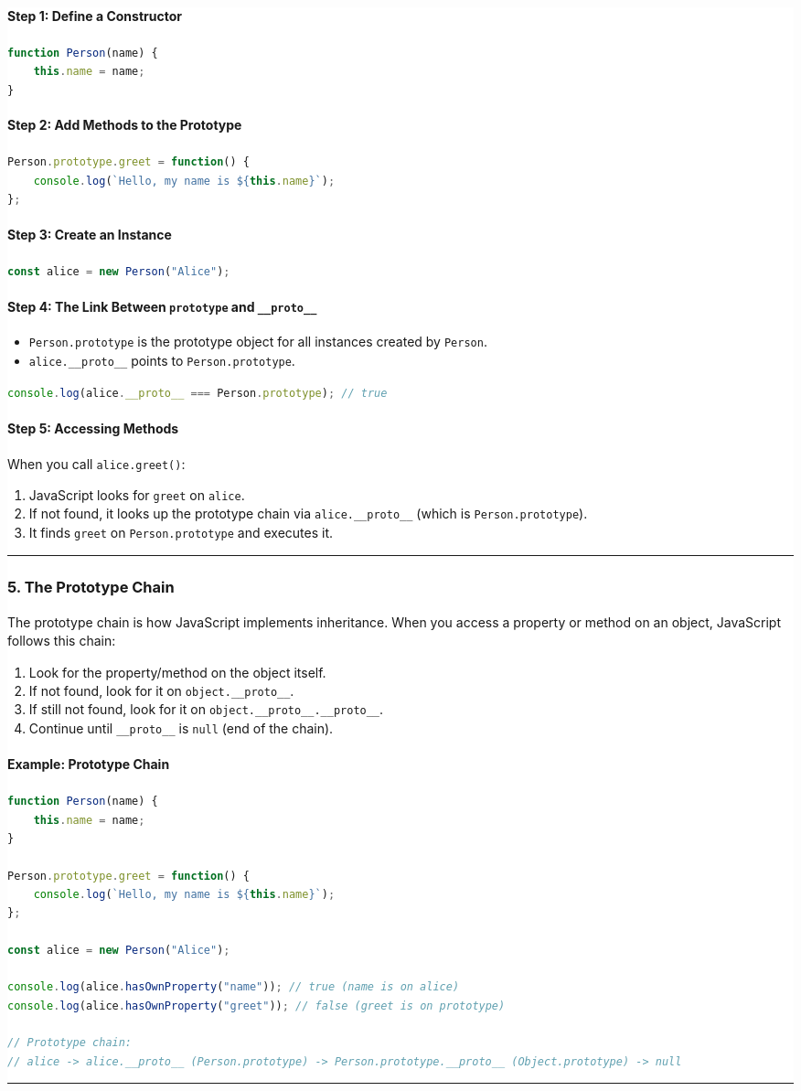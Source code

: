#### **Step 1: Define a Constructor**
```javascript
function Person(name) {
    this.name = name;
}
```

#### **Step 2: Add Methods to the Prototype**
```javascript
Person.prototype.greet = function() {
    console.log(`Hello, my name is ${this.name}`);
};
```

#### **Step 3: Create an Instance**
```javascript
const alice = new Person("Alice");
```

#### **Step 4: The Link Between `prototype` and `__proto__`**
- `Person.prototype` is the prototype object for all instances created by `Person`.
- `alice.__proto__` points to `Person.prototype`.

```javascript
console.log(alice.__proto__ === Person.prototype); // true
```

#### **Step 5: Accessing Methods**
When you call `alice.greet()`:
1. JavaScript looks for `greet` on `alice`.
2. If not found, it looks up the prototype chain via `alice.__proto__` (which is `Person.prototype`).
3. It finds `greet` on `Person.prototype` and executes it.

---

### **5. The Prototype Chain**

The prototype chain is how JavaScript implements inheritance. When you access a property or method on an object, JavaScript follows this chain:
1. Look for the property/method on the object itself.
2. If not found, look for it on `object.__proto__`.
3. If still not found, look for it on `object.__proto__.__proto__`.
4. Continue until `__proto__` is `null` (end of the chain).

#### **Example: Prototype Chain**
```javascript
function Person(name) {
    this.name = name;
}

Person.prototype.greet = function() {
    console.log(`Hello, my name is ${this.name}`);
};

const alice = new Person("Alice");

console.log(alice.hasOwnProperty("name")); // true (name is on alice)
console.log(alice.hasOwnProperty("greet")); // false (greet is on prototype)

// Prototype chain:
// alice -> alice.__proto__ (Person.prototype) -> Person.prototype.__proto__ (Object.prototype) -> null
```

---